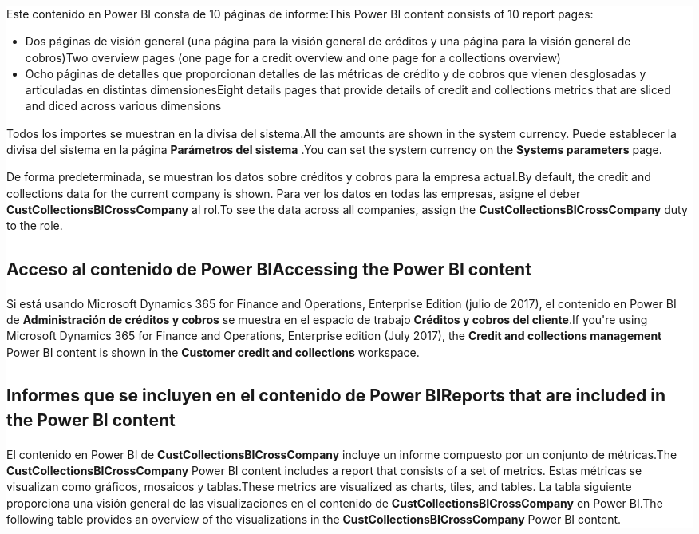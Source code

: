 <span data-ttu-id="8e369-112">Este contenido en Power BI consta de 10 páginas de informe:</span><span class="sxs-lookup"><span data-stu-id="8e369-112">This Power BI content consists of 10 report pages:</span></span>

- <span data-ttu-id="8e369-113">Dos páginas de visión general (una página para la visión general de créditos y una página para la visión general de cobros)</span><span class="sxs-lookup"><span data-stu-id="8e369-113">Two overview pages (one page for a credit overview and one page for a collections overview)</span></span>
- <span data-ttu-id="8e369-114">Ocho páginas de detalles que proporcionan detalles de las métricas de crédito y de cobros que vienen desglosadas y articuladas en distintas dimensiones</span><span class="sxs-lookup"><span data-stu-id="8e369-114">Eight details pages that provide details of credit and collections metrics that are sliced and diced across various dimensions</span></span>

<span data-ttu-id="8e369-115">Todos los importes se muestran en la divisa del sistema.</span><span class="sxs-lookup"><span data-stu-id="8e369-115">All the amounts are shown in the system currency.</span></span> <span data-ttu-id="8e369-116">Puede establecer la divisa del sistema en la página **Parámetros del sistema** .</span><span class="sxs-lookup"><span data-stu-id="8e369-116">You can set the system currency on the **Systems parameters** page.</span></span>

<span data-ttu-id="8e369-117">De forma predeterminada, se muestran los datos sobre créditos y cobros para la empresa actual.</span><span class="sxs-lookup"><span data-stu-id="8e369-117">By default, the credit and collections data for the current company is shown.</span></span> <span data-ttu-id="8e369-118">Para ver los datos en todas las empresas, asigne el deber **CustCollectionsBICrossCompany** al rol.</span><span class="sxs-lookup"><span data-stu-id="8e369-118">To see the data across all companies, assign the **CustCollectionsBICrossCompany** duty to the role.</span></span>

## <a name="accessing-the-power-bi-content"></a><span data-ttu-id="8e369-119">Acceso al contenido de Power BI</span><span class="sxs-lookup"><span data-stu-id="8e369-119">Accessing the Power BI content</span></span>
<span data-ttu-id="8e369-120">Si está usando Microsoft Dynamics 365 for Finance and Operations, Enterprise Edition (julio de 2017), el contenido en Power BI de **Administración de créditos y cobros** se muestra en el espacio de trabajo **Créditos y cobros del cliente**.</span><span class="sxs-lookup"><span data-stu-id="8e369-120">If you're using Microsoft Dynamics 365 for Finance and Operations, Enterprise edition (July 2017), the **Credit and collections management** Power BI content is shown in the **Customer credit and collections** workspace.</span></span>

## <a name="reports-that-are-included-in-the-power-bi-content"></a><span data-ttu-id="8e369-121">Informes que se incluyen en el contenido de Power BI</span><span class="sxs-lookup"><span data-stu-id="8e369-121">Reports that are included in the Power BI content</span></span>

<span data-ttu-id="8e369-122">El contenido en Power BI de **CustCollectionsBICrossCompany** incluye un informe compuesto por un conjunto de métricas.</span><span class="sxs-lookup"><span data-stu-id="8e369-122">The **CustCollectionsBICrossCompany** Power BI content includes a report that consists of a set of metrics.</span></span> <span data-ttu-id="8e369-123">Estas métricas se visualizan como gráficos, mosaicos y tablas.</span><span class="sxs-lookup"><span data-stu-id="8e369-123">These metrics are visualized as charts, tiles, and tables.</span></span> <span data-ttu-id="8e369-124">La tabla siguiente proporciona una visión general de las visualizaciones en el contenido de **CustCollectionsBICrossCompany** en Power BI.</span><span class="sxs-lookup"><span data-stu-id="8e369-124">The following table provides an overview of the visualizations in the **CustCollectionsBICrossCompany** Power BI content.</span></span>
